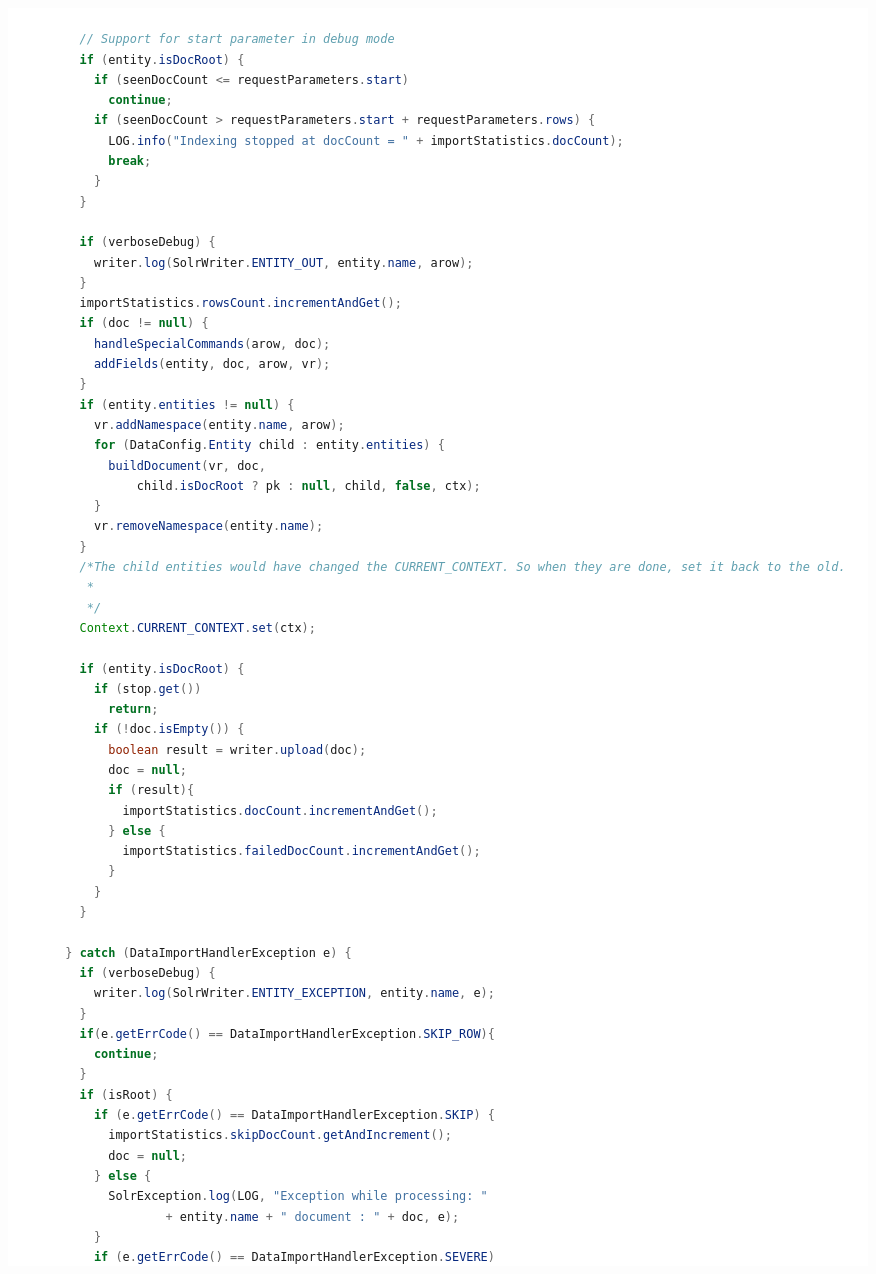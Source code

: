 ```java

          // Support for start parameter in debug mode
          if (entity.isDocRoot) {
            if (seenDocCount <= requestParameters.start)
              continue;
            if (seenDocCount > requestParameters.start + requestParameters.rows) {
              LOG.info("Indexing stopped at docCount = " + importStatistics.docCount);
              break;
            }
          }

          if (verboseDebug) {
            writer.log(SolrWriter.ENTITY_OUT, entity.name, arow);
          }
          importStatistics.rowsCount.incrementAndGet();
          if (doc != null) {
            handleSpecialCommands(arow, doc);
            addFields(entity, doc, arow, vr);
          }
          if (entity.entities != null) {
            vr.addNamespace(entity.name, arow);
            for (DataConfig.Entity child : entity.entities) {
              buildDocument(vr, doc,
                  child.isDocRoot ? pk : null, child, false, ctx);
            }
            vr.removeNamespace(entity.name);
          }
          /*The child entities would have changed the CURRENT_CONTEXT. So when they are done, set it back to the old.
           *
           */
          Context.CURRENT_CONTEXT.set(ctx);

          if (entity.isDocRoot) {
            if (stop.get())
              return;
            if (!doc.isEmpty()) {
              boolean result = writer.upload(doc);
              doc = null;
              if (result){
                importStatistics.docCount.incrementAndGet();
              } else {
                importStatistics.failedDocCount.incrementAndGet();
              }
            }
          }

        } catch (DataImportHandlerException e) {
          if (verboseDebug) {
            writer.log(SolrWriter.ENTITY_EXCEPTION, entity.name, e);
          }
          if(e.getErrCode() == DataImportHandlerException.SKIP_ROW){
            continue;
          }
          if (isRoot) {
            if (e.getErrCode() == DataImportHandlerException.SKIP) {
              importStatistics.skipDocCount.getAndIncrement();
              doc = null;
            } else {
              SolrException.log(LOG, "Exception while processing: "
                      + entity.name + " document : " + doc, e);
            }
            if (e.getErrCode() == DataImportHandlerException.SEVERE)
```